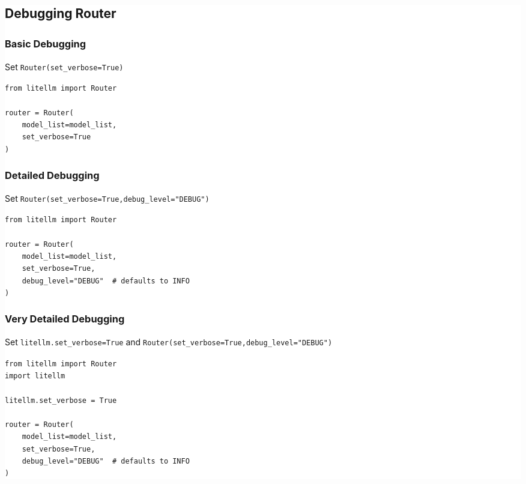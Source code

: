## Debugging Router [​](https://docs.litellm.ai/docs/routing\#debugging-router "Direct link to Debugging Router")

### Basic Debugging [​](https://docs.litellm.ai/docs/routing\#basic-debugging "Direct link to Basic Debugging")

Set `Router(set_verbose=True)`

```codeBlockLines_e6Vv
from litellm import Router

router = Router(
    model_list=model_list,
    set_verbose=True
)

```

### Detailed Debugging [​](https://docs.litellm.ai/docs/routing\#detailed-debugging "Direct link to Detailed Debugging")

Set `Router(set_verbose=True,debug_level="DEBUG")`

```codeBlockLines_e6Vv
from litellm import Router

router = Router(
    model_list=model_list,
    set_verbose=True,
    debug_level="DEBUG"  # defaults to INFO
)

```

### Very Detailed Debugging [​](https://docs.litellm.ai/docs/routing\#very-detailed-debugging "Direct link to Very Detailed Debugging")

Set `litellm.set_verbose=True` and `Router(set_verbose=True,debug_level="DEBUG")`

```codeBlockLines_e6Vv
from litellm import Router
import litellm

litellm.set_verbose = True

router = Router(
    model_list=model_list,
    set_verbose=True,
    debug_level="DEBUG"  # defaults to INFO
)

```
